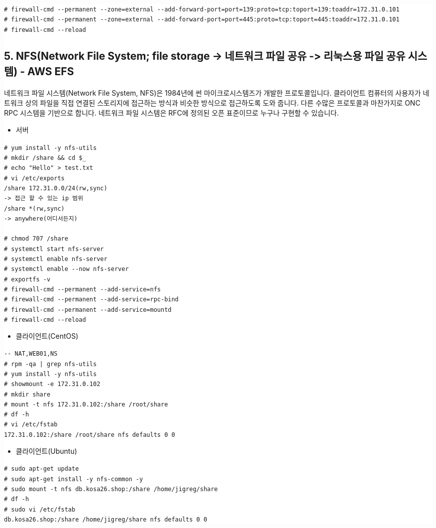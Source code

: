 ```
# firewall-cmd --permanent --zone=external --add-forward-port=port=139:proto=tcp:toport=139:toaddr=172.31.0.101
# firewall-cmd --permanent --zone=external --add-forward-port=port=445:proto=tcp:toport=445:toaddr=172.31.0.101
# firewall-cmd --reload
```

## 5. NFS(Network File System; file storage -> 네트워크 파일 공유 -> 리눅스용 파일 공유 시스템) - AWS EFS
네트워크 파일 시스템(Network File System, NFS)은 1984년에 썬 마이크로시스템즈가 개발한 프로토콜입니다. 클라이언트 컴퓨터의 사용자가 네트워크 상의 파일을 직접 연결된 스토리지에 접근하는 방식과 비슷한 방식으로 접근하도록 도와 줍니다. 다른 수많은 프로토콜과 마찬가지로 ONC RPC 시스템을 기반으로 합니다. 네트워크 파일 시스템은 RFC에 정의된 오픈 표준이므로 누구나 구현할 수 있습니다.

- 서버
```shell
# yum install -y nfs-utils
# mkdir /share && cd $_
# echo "Hello" > test.txt
# vi /etc/exports
/share 172.31.0.0/24(rw,sync)
-> 접근 할 수 있는 ip 범위
/share *(rw,sync)
-> anywhere(어디서든지)

# chmod 707 /share
# systemctl start nfs-server
# systemctl enable nfs-server
# systemctl enable --now nfs-server
# exportfs -v
# firewall-cmd --permanent --add-service=nfs
# firewall-cmd --permanent --add-service=rpc-bind
# firewall-cmd --permanent --add-service=mountd
# firewall-cmd --reload
```

- 클라이언트(CentOS)
```shell
-- NAT,WEB01,NS
# rpm -qa | grep nfs-utils
# yum install -y nfs-utils
# showmount -e 172.31.0.102
# mkdir share
# mount -t nfs 172.31.0.102:/share /root/share
# df -h
# vi /etc/fstab
172.31.0.102:/share /root/share nfs defaults 0 0
```

- 클라이언트(Ubuntu)
```
# sudo apt-get update
# sudo apt-get install -y nfs-common -y
# sudo mount -t nfs db.kosa26.shop:/share /home/jigreg/share
# df -h
# sudo vi /etc/fstab
db.kosa26.shop:/share /home/jigreg/share nfs defaults 0 0
```
